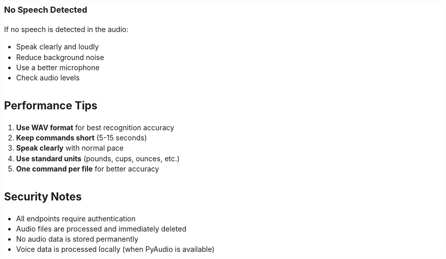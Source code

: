 ### No Speech Detected
If no speech is detected in the audio:
- Speak clearly and loudly
- Reduce background noise
- Use a better microphone
- Check audio levels

## Performance Tips

1. **Use WAV format** for best recognition accuracy
2. **Keep commands short** (5-15 seconds)
3. **Speak clearly** with normal pace
4. **Use standard units** (pounds, cups, ounces, etc.)
5. **One command per file** for better accuracy

## Security Notes

- All endpoints require authentication
- Audio files are processed and immediately deleted
- No audio data is stored permanently
- Voice data is processed locally (when PyAudio is available)
